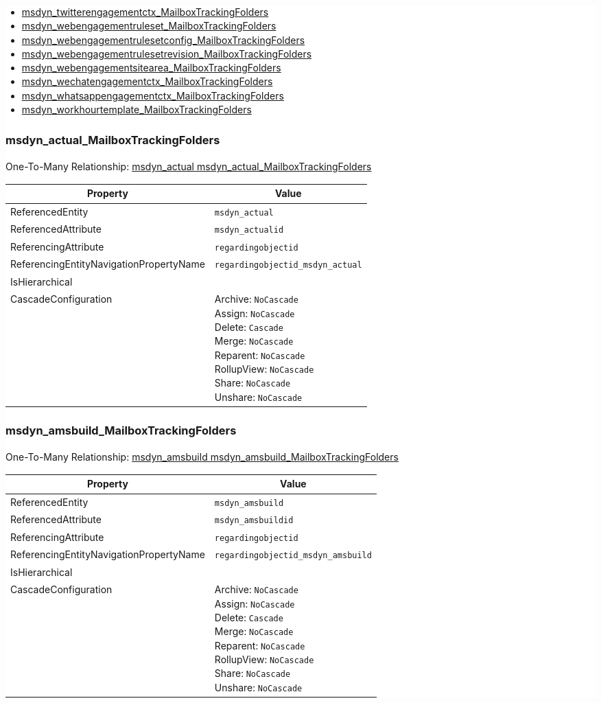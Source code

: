 - [msdyn_twitterengagementctx_MailboxTrackingFolders](#BKMK_msdyn_twitterengagementctx_MailboxTrackingFolders)
- [msdyn_webengagementruleset_MailboxTrackingFolders](#BKMK_msdyn_webengagementruleset_MailboxTrackingFolders)
- [msdyn_webengagementrulesetconfig_MailboxTrackingFolders](#BKMK_msdyn_webengagementrulesetconfig_MailboxTrackingFolders)
- [msdyn_webengagementrulesetrevision_MailboxTrackingFolders](#BKMK_msdyn_webengagementrulesetrevision_MailboxTrackingFolders)
- [msdyn_webengagementsitearea_MailboxTrackingFolders](#BKMK_msdyn_webengagementsitearea_MailboxTrackingFolders)
- [msdyn_wechatengagementctx_MailboxTrackingFolders](#BKMK_msdyn_wechatengagementctx_MailboxTrackingFolders)
- [msdyn_whatsappengagementctx_MailboxTrackingFolders](#BKMK_msdyn_whatsappengagementctx_MailboxTrackingFolders)
- [msdyn_workhourtemplate_MailboxTrackingFolders](#BKMK_msdyn_workhourtemplate_MailboxTrackingFolders)

### <a name="BKMK_msdyn_actual_MailboxTrackingFolders"></a> msdyn_actual_MailboxTrackingFolders

One-To-Many Relationship: [msdyn_actual msdyn_actual_MailboxTrackingFolders](msdyn_actual.md#BKMK_msdyn_actual_MailboxTrackingFolders)

|Property|Value|
|---|---|
|ReferencedEntity|`msdyn_actual`|
|ReferencedAttribute|`msdyn_actualid`|
|ReferencingAttribute|`regardingobjectid`|
|ReferencingEntityNavigationPropertyName|`regardingobjectid_msdyn_actual`|
|IsHierarchical||
|CascadeConfiguration|Archive: `NoCascade`<br />Assign: `NoCascade`<br />Delete: `Cascade`<br />Merge: `NoCascade`<br />Reparent: `NoCascade`<br />RollupView: `NoCascade`<br />Share: `NoCascade`<br />Unshare: `NoCascade`|

### <a name="BKMK_msdyn_amsbuild_MailboxTrackingFolders"></a> msdyn_amsbuild_MailboxTrackingFolders

One-To-Many Relationship: [msdyn_amsbuild msdyn_amsbuild_MailboxTrackingFolders](msdyn_amsbuild.md#BKMK_msdyn_amsbuild_MailboxTrackingFolders)

|Property|Value|
|---|---|
|ReferencedEntity|`msdyn_amsbuild`|
|ReferencedAttribute|`msdyn_amsbuildid`|
|ReferencingAttribute|`regardingobjectid`|
|ReferencingEntityNavigationPropertyName|`regardingobjectid_msdyn_amsbuild`|
|IsHierarchical||
|CascadeConfiguration|Archive: `NoCascade`<br />Assign: `NoCascade`<br />Delete: `Cascade`<br />Merge: `NoCascade`<br />Reparent: `NoCascade`<br />RollupView: `NoCascade`<br />Share: `NoCascade`<br />Unshare: `NoCascade`|
